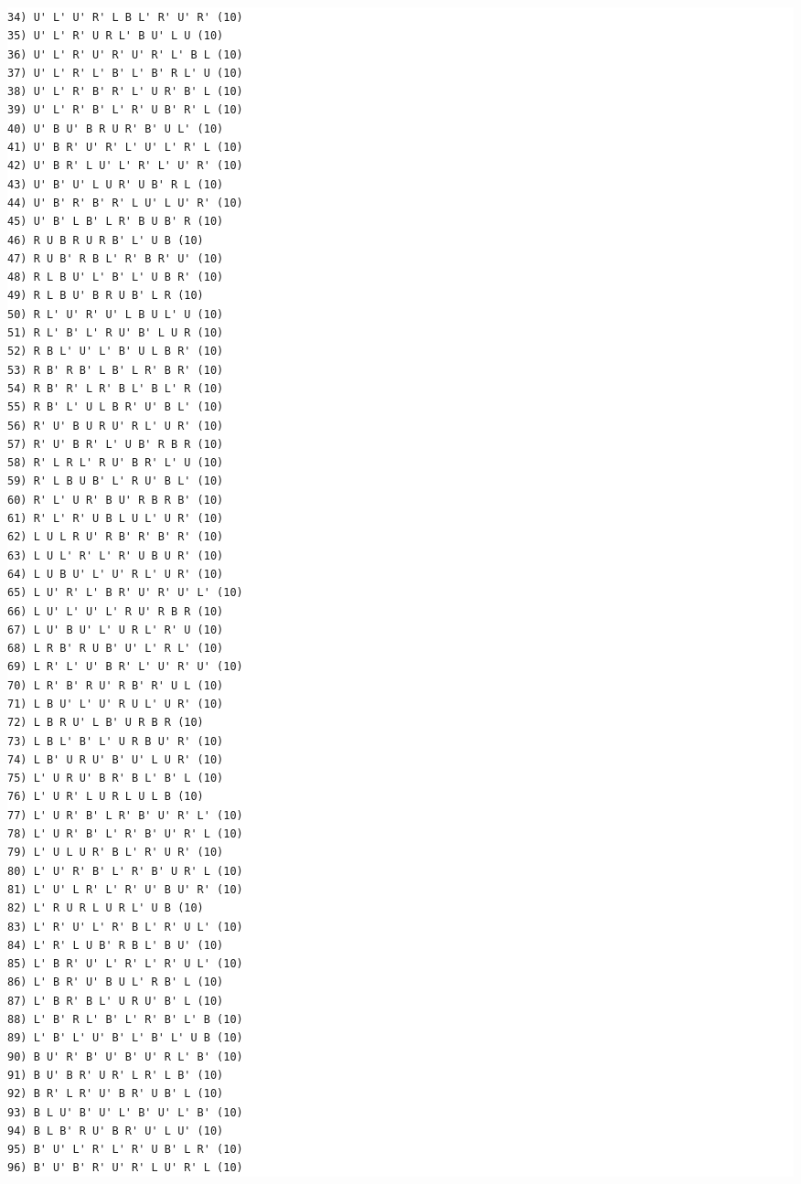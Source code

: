 ```
34) U' L' U' R' L B L' R' U' R' (10)
35) U' L' R' U R L' B U' L U (10)
36) U' L' R' U' R' U' R' L' B L (10)
37) U' L' R' L' B' L' B' R L' U (10)
38) U' L' R' B' R' L' U R' B' L (10)
39) U' L' R' B' L' R' U B' R' L (10)
40) U' B U' B R U R' B' U L' (10)
41) U' B R' U' R' L' U' L' R' L (10)
42) U' B R' L U' L' R' L' U' R' (10)
43) U' B' U' L U R' U B' R L (10)
44) U' B' R' B' R' L U' L U' R' (10)
45) U' B' L B' L R' B U B' R (10)
46) R U B R U R B' L' U B (10)
47) R U B' R B L' R' B R' U' (10)
48) R L B U' L' B' L' U B R' (10)
49) R L B U' B R U B' L R (10)
50) R L' U' R' U' L B U L' U (10)
51) R L' B' L' R U' B' L U R (10)
52) R B L' U' L' B' U L B R' (10)
53) R B' R B' L B' L R' B R' (10)
54) R B' R' L R' B L' B L' R (10)
55) R B' L' U L B R' U' B L' (10)
56) R' U' B U R U' R L' U R' (10)
57) R' U' B R' L' U B' R B R (10)
58) R' L R L' R U' B R' L' U (10)
59) R' L B U B' L' R U' B L' (10)
60) R' L' U R' B U' R B R B' (10)
61) R' L' R' U B L U L' U R' (10)
62) L U L R U' R B' R' B' R' (10)
63) L U L' R' L' R' U B U R' (10)
64) L U B U' L' U' R L' U R' (10)
65) L U' R' L' B R' U' R' U' L' (10)
66) L U' L' U' L' R U' R B R (10)
67) L U' B U' L' U R L' R' U (10)
68) L R B' R U B' U' L' R L' (10)
69) L R' L' U' B R' L' U' R' U' (10)
70) L R' B' R U' R B' R' U L (10)
71) L B U' L' U' R U L' U R' (10)
72) L B R U' L B' U R B R (10)
73) L B L' B' L' U R B U' R' (10)
74) L B' U R U' B' U' L U R' (10)
75) L' U R U' B R' B L' B' L (10)
76) L' U R' L U R L U L B (10)
77) L' U R' B' L R' B' U' R' L' (10)
78) L' U R' B' L' R' B' U' R' L (10)
79) L' U L U R' B L' R' U R' (10)
80) L' U' R' B' L' R' B' U R' L (10)
81) L' U' L R' L' R' U' B U' R' (10)
82) L' R U R L U R L' U B (10)
83) L' R' U' L' R' B L' R' U L' (10)
84) L' R' L U B' R B L' B U' (10)
85) L' B R' U' L' R' L' R' U L' (10)
86) L' B R' U' B U L' R B' L (10)
87) L' B R' B L' U R U' B' L (10)
88) L' B' R L' B' L' R' B' L' B (10)
89) L' B' L' U' B' L' B' L' U B (10)
90) B U' R' B' U' B' U' R L' B' (10)
91) B U' B R' U R' L R' L B' (10)
92) B R' L R' U' B R' U B' L (10)
93) B L U' B' U' L' B' U' L' B' (10)
94) B L B' R U' B R' U' L U' (10)
95) B' U' L' R' L' R' U B' L R' (10)
96) B' U' B' R' U' R' L U' R' L (10)
```